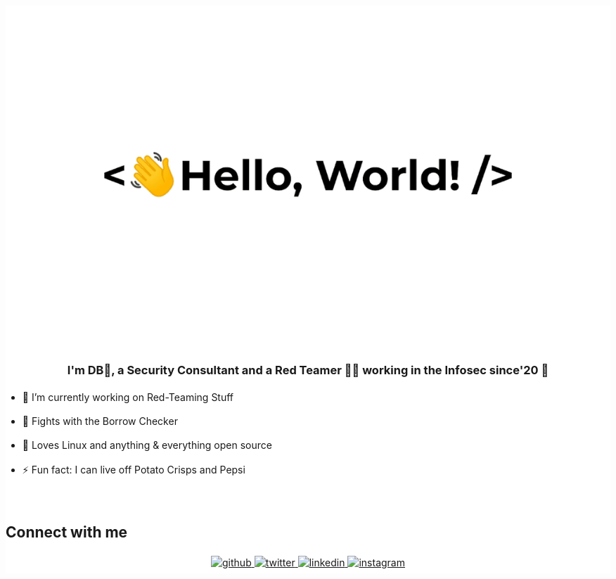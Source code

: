 <div align="center">
<img src="https://github.com/whokilleddb/whokilleddb/raw/main/img/greetings.gif" align="center" style="width: 100%" />
</div>  
  

### <div align="center">I'm DB👋, a Security Consultant and a Red Teamer 👨‍💻 working in the Infosec since'20 🚀</div>  
  

- 🔭 I’m currently working on Red-Teaming Stuff  
  

- 🦀 Fights with the Borrow Checker 
  

- 🐧 Loves Linux and anything & everything open source  
  

- ⚡ Fun fact: I can live off Potato Crisps and Pepsi
  

<br/>  

## Connect with me  
<div align="center">
<a href="https://github.com/whokilleddb" target="_blank">
<img src=https://img.shields.io/badge/github-%2324292e.svg?&style=for-the-badge&logo=github&logoColor=white alt=github style="margin-bottom: 5px;" />
</a>
<a href="https://twitter.com/whokilleddb" target="_blank">
<img src=https://img.shields.io/badge/twitter-%2300acee.svg?&style=for-the-badge&logo=twitter&logoColor=white alt=twitter style="margin-bottom: 5px;" />
</a>
<a href="https://linkedin.com/in/whokilleddb" target="_blank">
<img src=https://img.shields.io/badge/linkedin-%231E77B5.svg?&style=for-the-badge&logo=linkedin&logoColor=white alt=linkedin style="margin-bottom: 5px;" />
</a>
<a href="https://instagram.com/whokilleddb" target="_blank">
<img src=https://img.shields.io/badge/instagram-%23000000.svg?&style=for-the-badge&logo=instagram&logoColor=white alt=instagram style="margin-bottom: 5px;" />
</a>  
</div>  
 